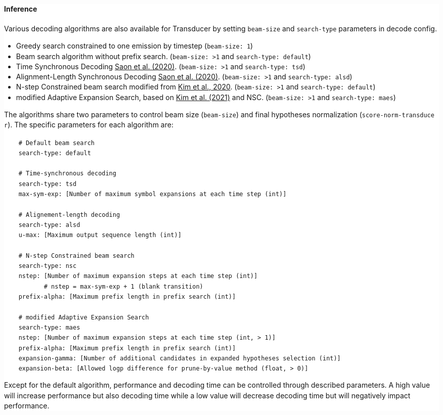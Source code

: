 #### Inference

Various decoding algorithms are also available for Transducer by setting `beam-size` and `search-type` parameters in decode config.

  - Greedy search  constrained to one emission by timestep (`beam-size: 1`)
  - Beam search algorithm without prefix search. (`beam-size: >1` and `search-type: default`)
  - Time Synchronous Decoding [Saon et al. (2020)](https://ieeexplore.ieee.org/abstract/document/9053040). (`beam-size: >1` and `search-type: tsd`)
  - Alignment-Length Synchronous Decoding [Saon et al. (2020)](https://ieeexplore.ieee.org/abstract/document/9053040). (`beam-size: >1` and `search-type: alsd`)
  - N-step Constrained beam search modified from [Kim et al., 2020](https://arxiv.org/abs/2002.03577). (`beam-size: >1` and `search-type: default`)
  - modified Adaptive Expansion Search, based on [Kim et al. (2021)](https://ieeexplore.ieee.org/abstract/document/9250505) and NSC. (`beam-size: >1` and `search-type: maes`)

The algorithms share two parameters to control beam size (`beam-size`) and final hypotheses normalization (`score-norm-transducer`). The specific parameters for each algorithm are:

        # Default beam search
        search-type: default

        # Time-synchronous decoding
        search-type: tsd
        max-sym-exp: [Number of maximum symbol expansions at each time step (int)]

        # Alignement-length decoding
        search-type: alsd
        u-max: [Maximum output sequence length (int)]

        # N-step Constrained beam search
        search-type: nsc
        nstep: [Number of maximum expansion steps at each time step (int)]
               # nstep = max-sym-exp + 1 (blank transition)
        prefix-alpha: [Maximum prefix length in prefix search (int)]

        # modified Adaptive Expansion Search
        search-type: maes
        nstep: [Number of maximum expansion steps at each time step (int, > 1)]
        prefix-alpha: [Maximum prefix length in prefix search (int)]
        expansion-gamma: [Number of additional candidates in expanded hypotheses selection (int)]
        expansion-beta: [Allowed logp difference for prune-by-value method (float, > 0)]

Except for the default algorithm, performance and decoding time can be controlled through described parameters. A high value will increase performance but also decoding time while a low value will decrease decoding time but will negatively impact performance.
